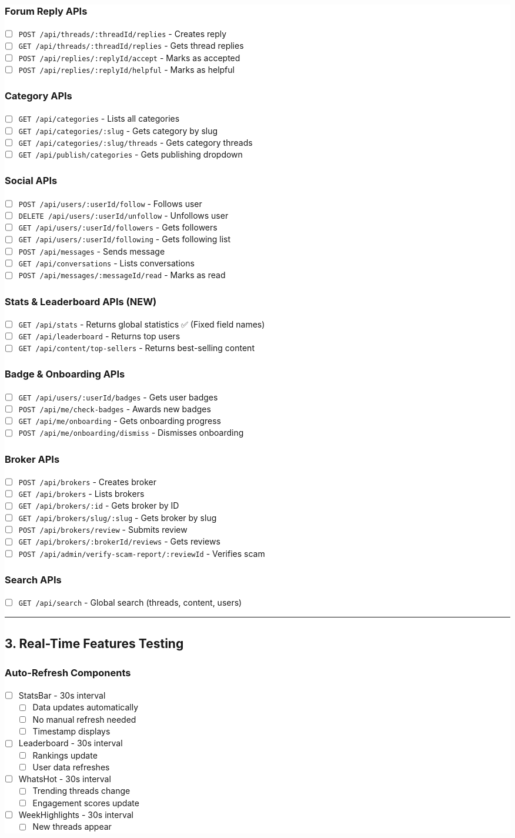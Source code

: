 ### Forum Reply APIs
- [ ] `POST /api/threads/:threadId/replies` - Creates reply
- [ ] `GET /api/threads/:threadId/replies` - Gets thread replies
- [ ] `POST /api/replies/:replyId/accept` - Marks as accepted
- [ ] `POST /api/replies/:replyId/helpful` - Marks as helpful

### Category APIs
- [ ] `GET /api/categories` - Lists all categories
- [ ] `GET /api/categories/:slug` - Gets category by slug
- [ ] `GET /api/categories/:slug/threads` - Gets category threads
- [ ] `GET /api/publish/categories` - Gets publishing dropdown

### Social APIs
- [ ] `POST /api/users/:userId/follow` - Follows user
- [ ] `DELETE /api/users/:userId/unfollow` - Unfollows user
- [ ] `GET /api/users/:userId/followers` - Gets followers
- [ ] `GET /api/users/:userId/following` - Gets following list
- [ ] `POST /api/messages` - Sends message
- [ ] `GET /api/conversations` - Lists conversations
- [ ] `POST /api/messages/:messageId/read` - Marks as read

### Stats & Leaderboard APIs (NEW)
- [ ] `GET /api/stats` - Returns global statistics ✅ (Fixed field names)
- [ ] `GET /api/leaderboard` - Returns top users
- [ ] `GET /api/content/top-sellers` - Returns best-selling content

### Badge & Onboarding APIs
- [ ] `GET /api/users/:userId/badges` - Gets user badges
- [ ] `POST /api/me/check-badges` - Awards new badges
- [ ] `GET /api/me/onboarding` - Gets onboarding progress
- [ ] `POST /api/me/onboarding/dismiss` - Dismisses onboarding

### Broker APIs
- [ ] `POST /api/brokers` - Creates broker
- [ ] `GET /api/brokers` - Lists brokers
- [ ] `GET /api/brokers/:id` - Gets broker by ID
- [ ] `GET /api/brokers/slug/:slug` - Gets broker by slug
- [ ] `POST /api/brokers/review` - Submits review
- [ ] `GET /api/brokers/:brokerId/reviews` - Gets reviews
- [ ] `POST /api/admin/verify-scam-report/:reviewId` - Verifies scam

### Search APIs
- [ ] `GET /api/search` - Global search (threads, content, users)

---

## 3. Real-Time Features Testing

### Auto-Refresh Components
- [ ] StatsBar - 30s interval
  - [ ] Data updates automatically
  - [ ] No manual refresh needed
  - [ ] Timestamp displays
- [ ] Leaderboard - 30s interval
  - [ ] Rankings update
  - [ ] User data refreshes
- [ ] WhatsHot - 30s interval
  - [ ] Trending threads change
  - [ ] Engagement scores update
- [ ] WeekHighlights - 30s interval
  - [ ] New threads appear